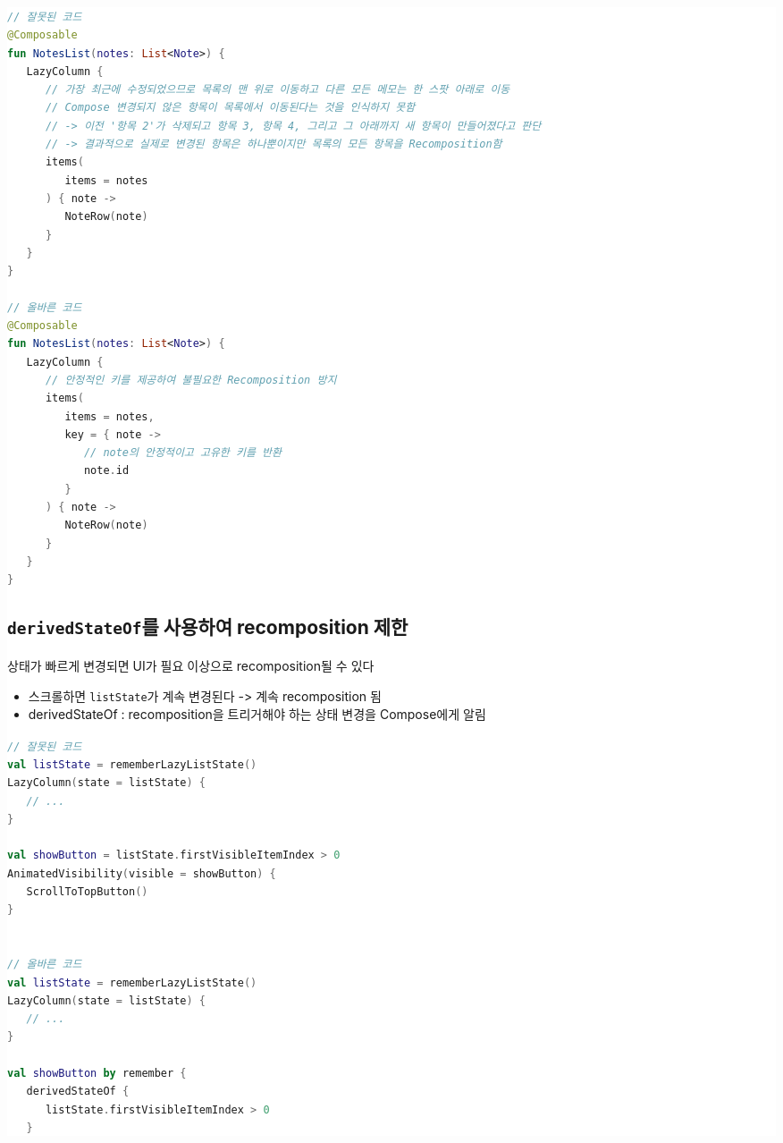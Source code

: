 ```kotlin
// 잘못된 코드
@Composable
fun NotesList(notes: List<Note>) {
   LazyColumn {
      // 가장 최근에 수정되었으므로 목록의 맨 위로 이동하고 다른 모든 메모는 한 스팟 아래로 이동
      // Compose 변경되지 않은 항목이 목록에서 이동된다는 것을 인식하지 못함
      // -> 이전 '항목 2'가 삭제되고 항목 3, 항목 4, 그리고 그 아래까지 새 항목이 만들어졌다고 판단
      // -> 결과적으로 실제로 변경된 항목은 하나뿐이지만 목록의 모든 항목을 Recomposition함
      items(
         items = notes
      ) { note ->
         NoteRow(note)
      }
   }
}

// 올바른 코드
@Composable
fun NotesList(notes: List<Note>) {
   LazyColumn {
      // 안정적인 키를 제공하여 불필요한 Recomposition 방지
      items(
         items = notes,
         key = { note ->
            // note의 안정적이고 고유한 키를 반환
            note.id
         }
      ) { note ->
         NoteRow(note)
      }
   }
}
```

## `derivedStateOf`를 사용하여 recomposition 제한

상태가 빠르게 변경되면 UI가 필요 이상으로 recomposition될 수 있다

- 스크롤하면 `listState`가 계속 변경된다 -> 계속 recomposition 됨
- derivedStateOf : recomposition을 트리거해야 하는 상태 변경을 Compose에게 알림

```kotlin
// 잘못된 코드
val listState = rememberLazyListState()
LazyColumn(state = listState) {
   // ...
}

val showButton = listState.firstVisibleItemIndex > 0
AnimatedVisibility(visible = showButton) {
   ScrollToTopButton()
}


// 올바른 코드
val listState = rememberLazyListState()
LazyColumn(state = listState) {
   // ...
}

val showButton by remember {
   derivedStateOf {
      listState.firstVisibleItemIndex > 0
   }
```